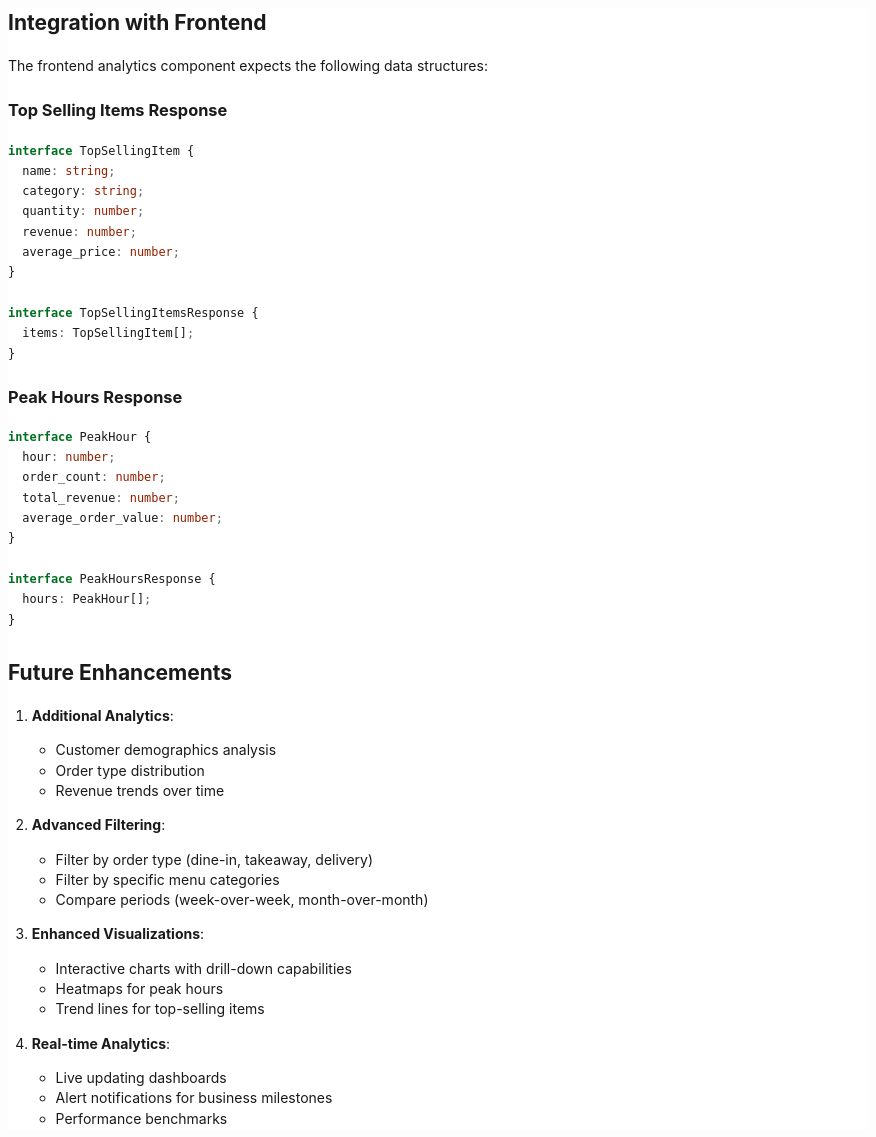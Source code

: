 ## Integration with Frontend

The frontend analytics component expects the following data structures:

### Top Selling Items Response
```typescript
interface TopSellingItem {
  name: string;
  category: string;
  quantity: number;
  revenue: number;
  average_price: number;
}

interface TopSellingItemsResponse {
  items: TopSellingItem[];
}
```

### Peak Hours Response
```typescript
interface PeakHour {
  hour: number;
  order_count: number;
  total_revenue: number;
  average_order_value: number;
}

interface PeakHoursResponse {
  hours: PeakHour[];
}
```

## Future Enhancements

1. **Additional Analytics**:
   - Customer demographics analysis
   - Order type distribution
   - Revenue trends over time

2. **Advanced Filtering**:
   - Filter by order type (dine-in, takeaway, delivery)
   - Filter by specific menu categories
   - Compare periods (week-over-week, month-over-month)

3. **Enhanced Visualizations**:
   - Interactive charts with drill-down capabilities
   - Heatmaps for peak hours
   - Trend lines for top-selling items

4. **Real-time Analytics**:
   - Live updating dashboards
   - Alert notifications for business milestones
   - Performance benchmarks